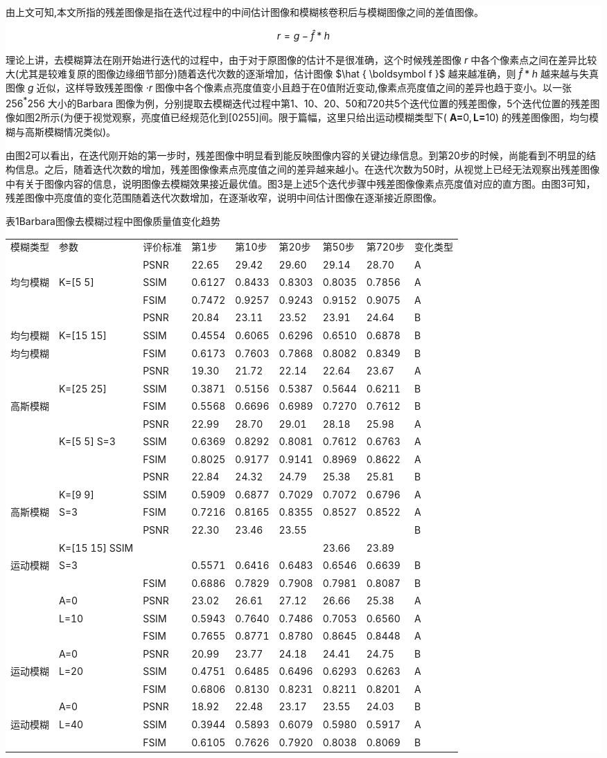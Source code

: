由上文可知,本文所指的残差图像是指在迭代过程中的中间估计图像和模糊核卷积后与模糊图像之间的差值图像。

$$
r = g - \hat { f } * h
$$

理论上讲，去模糊算法在刚开始进行迭代的过程中，由于对于原图像的估计不是很准确，这个时候残差图像 $r$ 中各个像素点之间在差异比较大(尤其是较难复原的图像边缘细节部分)随着迭代次数的逐渐增加，估计图像 $\hat { \boldsymbol f }$ 越来越准确，则 ${ \hat { f } } * h$ 越来越与失真图像 $g$ 近似，这样导致残差图像 $\cdot r$ 图像中各个像素点亮度值变小且趋于在0值附近变动,像素点亮度值之间的差异也趋于变小。以一张 $2 5 6 ^ { * } 2 5 6$ 大小的Barbara 图像为例，分别提取去模糊迭代过程中第1、10、20、50和720共5个迭代位置的残差图像，5个迭代位置的残差图像如图2所示(为便于视觉观察，亮度值已经规范化到[0255]间。限于篇幅，这里只给出运动模糊类型下( $\scriptstyle \mathbf { A = } 0 , \mathbf { L = } 1 0 )$ 的残差图像图，均匀模糊与高斯模糊情况类似)。

由图2可以看出，在迭代刚开始的第一步时，残差图像中明显看到能反映图像内容的关键边缘信息。到第20步的时候，尚能看到不明显的结构信息。之后，随着迭代次数的增加，残差图像像素点亮度值之间的差异越来越小。在迭代次数为50时，从视觉上已经无法观察出残差图像中有关于图像内容的信息，说明图像去模糊效果接近最优值。图3是上述5个迭代步骤中残差图像像素点亮度值对应的直方图。由图3可知，残差图像中亮度值的变化范围随着迭代次数增加，在逐渐收窄，说明中间估计图像在逐渐接近原图像。

表1Barbara图像去模糊过程中图像质量值变化趋势   

<html><body><table><tr><td>模糊类型</td><td>参数</td><td>评价标准</td><td>第1步</td><td>第10步</td><td>第20步</td><td>第50步</td><td>第720步</td><td>变化类型</td></tr><tr><td></td><td></td><td>PSNR</td><td>22.65</td><td>29.42</td><td>29.60</td><td>29.14</td><td>28.70</td><td>A</td></tr><tr><td rowspan="3">均匀模糊</td><td>K=[5 5]</td><td>SSIM</td><td>0.6127</td><td>0.8433</td><td>0.8303</td><td>0.8035</td><td>0.7856</td><td>A</td></tr><tr><td></td><td>FSIM</td><td>0.7472</td><td>0.9257</td><td>0.9243</td><td>0.9152</td><td>0.9075</td><td>A</td></tr><tr><td></td><td>PSNR</td><td>20.84</td><td>23.11</td><td>23.52</td><td>23.91</td><td>24.64</td><td>B</td></tr><tr><td>均匀模糊</td><td>K=[15 15]</td><td>SSIM</td><td>0.4554</td><td>0.6065</td><td>0.6296</td><td>0.6510</td><td>0.6878</td><td>B</td></tr><tr><td rowspan="3">均匀模糊</td><td></td><td>FSIM</td><td>0.6173</td><td>0.7603</td><td>0.7868</td><td>0.8082</td><td>0.8349</td><td>B</td></tr><tr><td></td><td>PSNR</td><td>19.30</td><td>21.72</td><td>22.14</td><td>22.64</td><td>23.67</td><td>A</td></tr><tr><td>K=[25 25]</td><td>SSIM</td><td>0.3871</td><td>0.5156</td><td>0.5387</td><td>0.5644</td><td>0.6211</td><td>B</td></tr><tr><td rowspan="3">高斯模糊</td><td></td><td>FSIM</td><td>0.5568</td><td>0.6696</td><td>0.6989</td><td>0.7270</td><td>0.7612</td><td>B</td></tr><tr><td></td><td>PSNR</td><td>22.99</td><td>28.70</td><td>29.01</td><td>28.18</td><td>25.98</td><td>A</td></tr><tr><td>K=[5 5] S=3</td><td>SSIM</td><td>0.6369</td><td>0.8292</td><td>0.8081</td><td>0.7612</td><td>0.6763</td><td>A</td></tr><tr><td rowspan="3"></td><td></td><td>FSIM</td><td>0.8025</td><td>0.9177</td><td>0.9141</td><td>0.8969</td><td>0.8622</td><td>A</td></tr><tr><td></td><td>PSNR</td><td>22.84</td><td>24.32</td><td>24.79</td><td>25.38</td><td>25.81</td><td>B</td></tr><tr><td>K=[9 9]</td><td>SSIM</td><td>0.5909</td><td>0.6877</td><td>0.7029</td><td>0.7072</td><td>0.6796</td><td>A</td></tr><tr><td rowspan="3">高斯模糊</td><td>S=3</td><td>FSIM</td><td>0.7216</td><td>0.8165</td><td>0.8355</td><td>0.8527</td><td>0.8522</td><td>A</td></tr><tr><td></td><td>PSNR</td><td>22.30</td><td>23.46</td><td>23.55</td><td></td><td></td><td>B</td></tr><tr><td>K=[15 15] SSIM</td><td></td><td></td><td></td><td></td><td>23.66</td><td>23.89</td><td></td></tr><tr><td rowspan="3">运动模糊</td><td>S=3</td><td></td><td>0.5571</td><td>0.6416</td><td>0.6483</td><td>0.6546</td><td>0.6639</td><td>B</td></tr><tr><td></td><td>FSIM</td><td>0.6886</td><td>0.7829</td><td>0.7908</td><td>0.7981</td><td>0.8087</td><td>B</td></tr><tr><td>A=0</td><td>PSNR</td><td>23.02</td><td>26.61</td><td>27.12</td><td>26.66</td><td>25.38</td><td>A</td></tr><tr><td rowspan="3"></td><td>L=10</td><td>SSIM</td><td>0.5943</td><td>0.7640</td><td>0.7486</td><td>0.7053</td><td>0.6560</td><td>A</td></tr><tr><td></td><td>FSIM</td><td>0.7655</td><td>0.8771</td><td>0.8780</td><td>0.8645</td><td>0.8448</td><td>A</td></tr><tr><td>A=0</td><td>PSNR</td><td>20.99</td><td>23.77</td><td>24.18</td><td>24.41</td><td>24.75</td><td>B</td></tr><tr><td rowspan="3">运动模糊</td><td>L=20</td><td>SSIM</td><td>0.4751</td><td>0.6485</td><td>0.6496</td><td>0.6293</td><td>0.6263</td><td>A</td></tr><tr><td></td><td>FSIM</td><td>0.6806</td><td>0.8130</td><td>0.8231</td><td>0.8211</td><td>0.8201</td><td>A</td></tr><tr><td>A=0</td><td>PSNR</td><td>18.92</td><td>22.48</td><td>23.17</td><td>23.55</td><td>24.03</td><td>B</td></tr><tr><td rowspan="2">运动模糊</td><td>L=40</td><td>SSIM</td><td>0.3944</td><td>0.5893</td><td>0.6079</td><td>0.5980</td><td>0.5917</td><td>A</td></tr><tr><td></td><td>FSIM</td><td>0.6105</td><td>0.7626</td><td>0.7920</td><td>0.8038</td><td>0.8069</td><td>B</td></tr></table></body></html>
